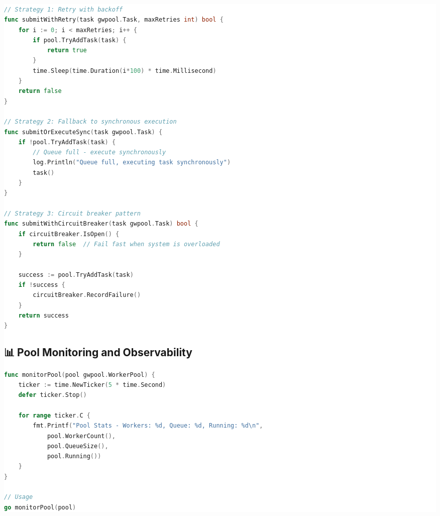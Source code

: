 ```go
// Strategy 1: Retry with backoff
func submitWithRetry(task gwpool.Task, maxRetries int) bool {
    for i := 0; i < maxRetries; i++ {
        if pool.TryAddTask(task) {
            return true
        }
        time.Sleep(time.Duration(i*100) * time.Millisecond)
    }
    return false
}

// Strategy 2: Fallback to synchronous execution
func submitOrExecuteSync(task gwpool.Task) {
    if !pool.TryAddTask(task) {
        // Queue full - execute synchronously
        log.Println("Queue full, executing task synchronously")
        task()
    }
}

// Strategy 3: Circuit breaker pattern
func submitWithCircuitBreaker(task gwpool.Task) bool {
    if circuitBreaker.IsOpen() {
        return false  // Fail fast when system is overloaded
    }

    success := pool.TryAddTask(task)
    if !success {
        circuitBreaker.RecordFailure()
    }
    return success
}
```

## 📊 Pool Monitoring and Observability

```go
func monitorPool(pool gwpool.WorkerPool) {
    ticker := time.NewTicker(5 * time.Second)
    defer ticker.Stop()

    for range ticker.C {
        fmt.Printf("Pool Stats - Workers: %d, Queue: %d, Running: %d\n",
            pool.WorkerCount(),
            pool.QueueSize(),
            pool.Running())
    }
}

// Usage
go monitorPool(pool)
```
